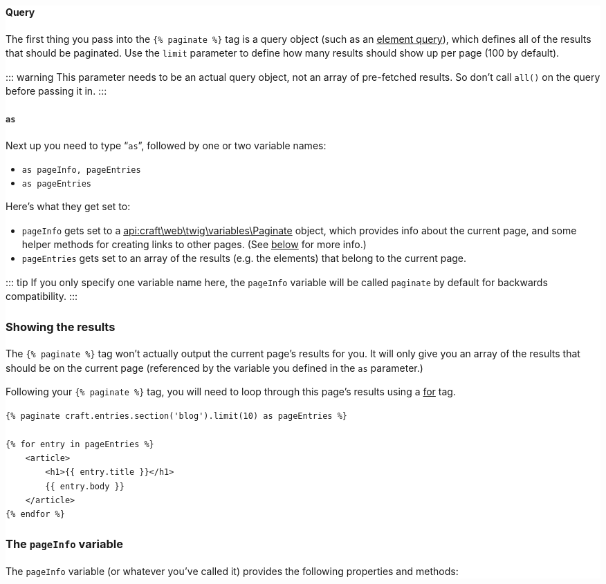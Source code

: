 #### Query

The first thing you pass into the `{% paginate %}` tag is a query object (such as an [element query](element-queries/README.md)), which defines all of the results that should be paginated. Use the `limit` parameter to define how many results should show up per page (100 by default).

::: warning
This parameter needs to be an actual query object, not an array of pre-fetched results. So don’t call `all()` on the query before passing it in.
:::

#### `as`

Next up you need to type “`as`”, followed by one or two variable names:

* `as pageInfo, pageEntries`
* `as pageEntries`

Here’s what they get set to:

* `pageInfo` gets set to a <api:craft\web\twig\variables\Paginate> object, which provides info about the current page, and some helper methods for creating links to other pages. (See [below](#the-pageInfo-variable) for more info.)
* `pageEntries` gets set to an array of the results (e.g. the elements) that belong to the current page.

::: tip
If you only specify one variable name here, the `pageInfo` variable will be called `paginate` by default for backwards compatibility.
:::

### Showing the results

The `{% paginate %}` tag won’t actually output the current page’s results for you. It will only give you an array of the results that should be on the current page (referenced by the variable you defined in the `as` parameter.)

Following your `{% paginate %}` tag, you will need to loop through this page’s results using a [for](https://twig.symfony.com/doc/tags/for.html) tag.

```twig
{% paginate craft.entries.section('blog').limit(10) as pageEntries %}

{% for entry in pageEntries %}
    <article>
        <h1>{{ entry.title }}</h1>
        {{ entry.body }}
    </article>
{% endfor %}
```

### The `pageInfo` variable

The `pageInfo` variable (or whatever you’ve called it) provides the following properties and methods:
